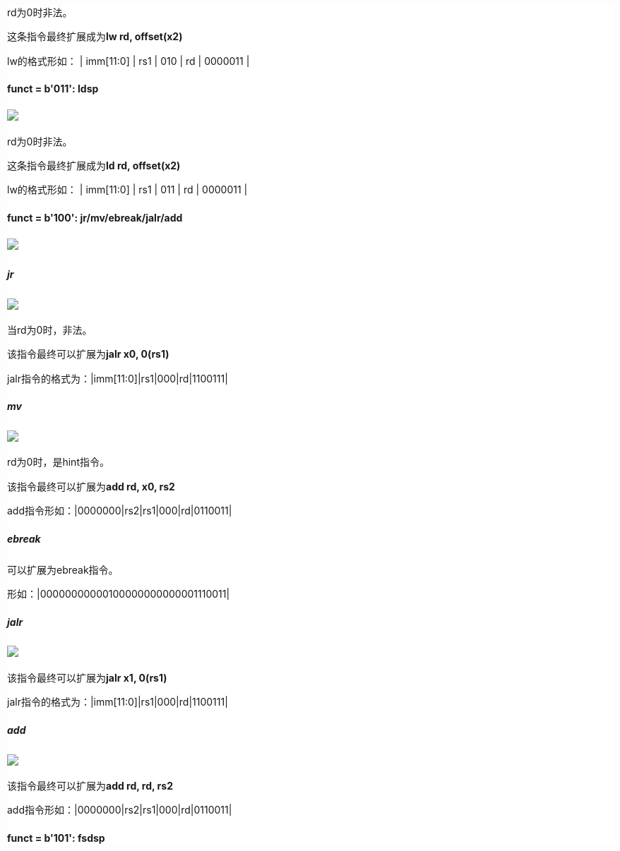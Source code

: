 rd为0时非法。

这条指令最终扩展成为**lw rd, offset(x2)**

lw的格式形如： \| imm\[11\:0\] \| rs1 \| 010 \| rd \| 0000011 \|  

#### funct \= b'011': ldsp

<image src="Cfldsp.png" alter="ldsp" width=600px />

rd为0时非法。

这条指令最终扩展成为**ld rd, offset(x2)**

lw的格式形如： \| imm\[11\:0\] \| rs1 \| 011 \| rd \| 0000011 \|  

#### funct \= b'100': jr/mv/ebreak/jalr/add

<image src="op10funct100.png" alter="jrmvebreakjalradd" width=600px />

##### jr

<image src="Cjr.png" alter="jr" width=600px />

当rd为0时，非法。

该指令最终可以扩展为**jalr x0, 0(rs1)**

jalr指令的格式为：\|imm\[11\:0\]\|rs1\|000\|rd\|1100111\|

##### mv

<image src="Cmv.png" alter="mv" width=600px />

rd为0时，是hint指令。

该指令最终可以扩展为**add rd, x0, rs2**

add指令形如：\|0000000\|rs2\|rs1\|000\|rd\|0110011\|

##### ebreak

可以扩展为ebreak指令。

形如：\|00000000000100000000000001110011\|

##### jalr

<image src="Cjr.png" alter="jalr" width=600px />

该指令最终可以扩展为**jalr x1, 0(rs1)**

jalr指令的格式为：\|imm\[11\:0\]\|rs1\|000\|rd\|1100111\|

##### add

<image src="Cmv.png" alter="mv" width=600px />

该指令最终可以扩展为**add rd, rd, rs2**

add指令形如：\|0000000\|rs2\|rs1\|000\|rd\|0110011\|

#### funct \= b'101': fsdsp
